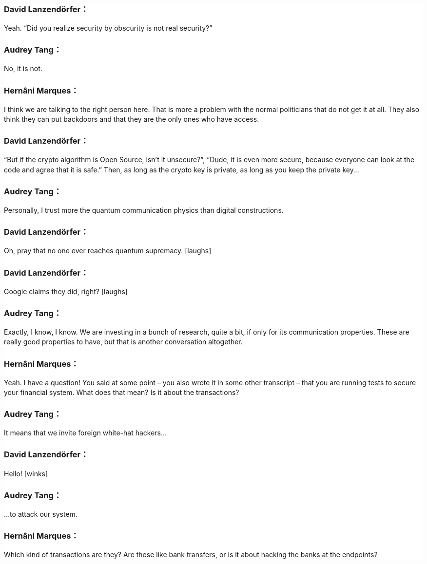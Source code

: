 ### David Lanzendörfer：
Yeah. “Did you realize security by obscurity is not real security?”

### Audrey Tang：
No, it is not.

### Hernâni Marques：
I think we are talking to the right person here. That is more a problem with the normal politicians that do not get it at all. They also think they can put backdoors and that they are the only ones who have access.

### David Lanzendörfer：
“But if the crypto algorithm is Open Source, isn’t it unsecure?”, “Dude, it is even more secure, because everyone can look at the code and agree that it is safe.” Then, as long as the crypto key is private, as long as you keep the private key…

### Audrey Tang：
Personally, I trust more the quantum communication physics than digital constructions.

### David Lanzendörfer：
Oh, pray that no one ever reaches quantum supremacy. \[laughs\]

### David Lanzendörfer：
Google claims they did, right? \[laughs\]

### Audrey Tang：
Exactly, I know, I know. We are investing in a bunch of research, quite a bit, if only for its communication properties. These are really good properties to have, but that is another conversation altogether.

### Hernâni Marques：
Yeah. I have a question! You said at some point – you also wrote it in some other transcript – that you are running tests to secure your financial system. What does that mean? Is it about the transactions?

### Audrey Tang：
It means that we invite foreign white-hat hackers…

### David Lanzendörfer：
Hello! \[winks\]

### Audrey Tang：
…to attack our system.

### Hernâni Marques：
Which kind of transactions are they? Are these like bank transfers, or is it about hacking the banks at the endpoints?
